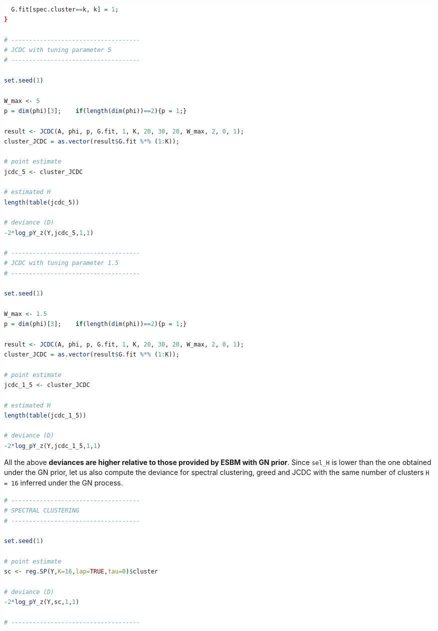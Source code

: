 ``` r
  G.fit[spec.cluster==k, k] = 1;
}

# ------------------------------------
# JCDC with tuning parameter 5
# ------------------------------------

set.seed(1)

W_max <- 5
p = dim(phi)[3];	if(length(dim(phi))==2){p = 1;}

result <- JCDC(A, phi, p, G.fit, 1, K, 20, 30, 20, W_max, 2, 0, 1);
cluster_JCDC = as.vector(result$G.fit %*% (1:K));

# point estimate
jcdc_5 <- cluster_JCDC

# estimated H
length(table(jcdc_5))

# deviance (D)
-2*log_pY_z(Y,jcdc_5,1,1)

# ------------------------------------
# JCDC with tuning parameter 1.5
# ------------------------------------

set.seed(1)

W_max <- 1.5
p = dim(phi)[3];	if(length(dim(phi))==2){p = 1;}

result <- JCDC(A, phi, p, G.fit, 1, K, 20, 30, 20, W_max, 2, 0, 1);
cluster_JCDC = as.vector(result$G.fit %*% (1:K));

# point estimate
jcdc_1_5 <- cluster_JCDC

# estimated H
length(table(jcdc_1_5))

# deviance (D)
-2*log_pY_z(Y,jcdc_1_5,1,1)
```

All the above **deviances are higher relative to those provided by ESBM with GN prior**. Since `sel_H` is lower than the one obtained under the GN prior, let us also compute the deviance for spectral clustering, greed and JCDC with the same number of clusters `H = 16` inferred under the GN process.

``` r
# ------------------------------------
# SPECTRAL CLUSTERING
# ------------------------------------

set.seed(1)

# point estimate
sc <- reg.SP(Y,K=16,lap=TRUE,tau=0)$cluster

# deviance (D)
-2*log_pY_z(Y,sc,1,1)

# ------------------------------------
```